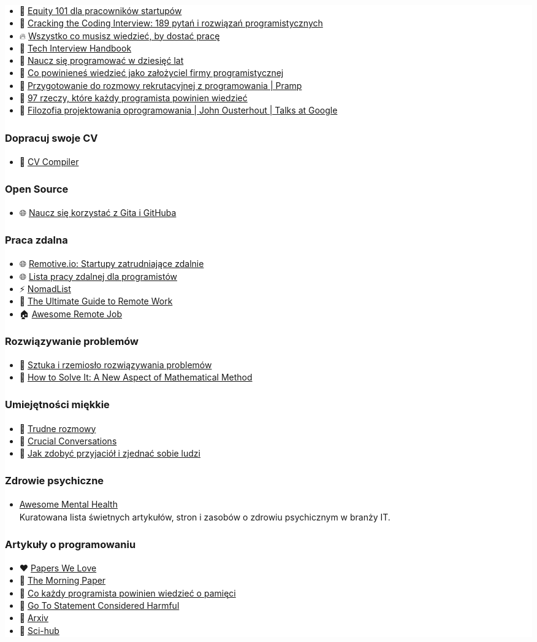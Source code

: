 - :page_facing_up: [Equity 101 dla pracowników startupów](https://blog.carta.com/equity-101-stock-option-basics/)
- :book: [Cracking the Coding Interview: 189 pytań i rozwiązań programistycznych](https://www.goodreads.com/book/show/25707092-cracking-the-coding-interview)
- :fire: [Wszystko co musisz wiedzieć, by dostać pracę](https://github.com/kdn251/interviews)
- :book: [Tech Interview Handbook](https://github.com/yangshun/tech-interview-handbook)
- :page_facing_up: [Naucz się programować w dziesięć lat](https://norvig.com/21-days.html)
- :page_facing_up: [Co powinieneś wiedzieć jako założyciel firmy programistycznej](https://qotoqot.com/blog/founder-skills/)
- :movie_camera: [Przygotowanie do rozmowy rekrutacyjnej z programowania | Pramp](https://www.pramp.com/)
- :book: [97 rzeczy, które każdy programista powinien wiedzieć](https://github.com/97-things/97-things-every-programmer-should-know)
- :movie_camera: [Filozofia projektowania oprogramowania | John Ousterhout | Talks at Google](https://www.youtube.com/watch?v=bmSAYlu0NcY&t=403s)

### Dopracuj swoje CV
- :hammer: [CV Compiler](https://cvcompiler.com/)

### Open Source
- :globe_with_meridians: [Naucz się korzystać z Gita i GitHuba](https://www.deployhq.com/git)

### Praca zdalna
- :globe_with_meridians: [Remotive.io: Startupy zatrudniające zdalnie](https://docs.google.com/spreadsheets/d/1TLJSlNxCbwRNxy14Toe1PYwbCTY7h0CNHeer9J0VRzE/htmlview?sle=true#gid=1279011369)
- :globe_with_meridians: [Lista pracy zdalnej dla programistów](https://github.com/georgemandis/remote-working-list)
- :zap: [NomadList](https://nomadlist.com/)
- :book: [The Ultimate Guide to Remote Work](https://zapier.com/learn/remote-work/)
- :house: [Awesome Remote Job](https://github.com/lukasz-madon/awesome-remote-job)

### Rozwiązywanie problemów
- :book: [Sztuka i rzemiosło rozwiązywania problemów](https://www.goodreads.com/book/show/593458.The_Art_and_Craft_of_Problem_Solving)
- :book: [How to Solve It: A New Aspect of Mathematical Method](https://www.goodreads.com/book/show/192221.How_to_Solve_It)

### Umiejętności miękkie
- :book: [Trudne rozmowy](https://www.goodreads.com/book/show/774088.Difficult_Conversations)
- :book: [Crucial Conversations](https://www.goodreads.com/book/show/15014.Crucial_Conversations)
- :book: [Jak zdobyć przyjaciół i zjednać sobie ludzi](https://www.goodreads.com/book/show/4865.How_to_Win_Friends_and_Influence_People)

### Zdrowie psychiczne
- [Awesome Mental Health](https://github.com/dreamingechoes/awesome-mental-health)  
  Kuratowana lista świetnych artykułów, stron i zasobów o zdrowiu psychicznym w branży IT.

### Artykuły o programowaniu
- :heart: [Papers We Love](https://github.com/papers-we-love/papers-we-love)
- :newspaper: [The Morning Paper](https://blog.acolyer.org/)
- 📜 [Co każdy programista powinien wiedzieć o pamięci](https://akkadia.org/drepper/cpumemory.pdf)
- 📜 [Go To Statement Considered Harmful](https://homepages.cwi.nl/~storm/teaching/reader/Dijkstra68.pdf)
- :newspaper: [Arxiv](https://arxiv.org/)
- :newspaper: [Sci-hub](https://sci-hub.se/)
